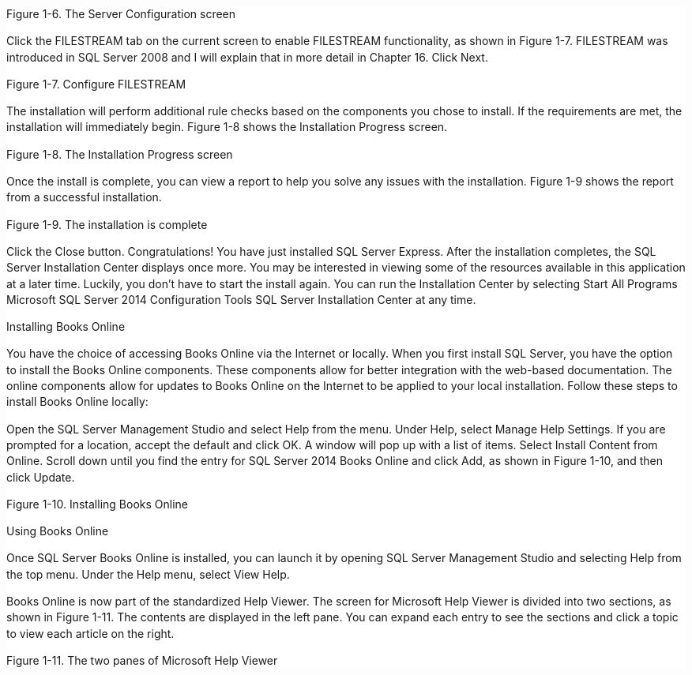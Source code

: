 
Figure 1-6. The Server Configuration screen

Click the FILESTREAM tab on the current screen to enable FILESTREAM functionality, as shown in Figure 1-7. FILESTREAM was introduced in SQL Server 2008 and I will explain that in more detail in Chapter 16. Click Next.


Figure 1-7. Configure FILESTREAM

The installation will perform additional rule checks based on the components you chose to install. If the requirements are met, the installation will immediately begin. Figure 1-8 shows the Installation Progress screen.


Figure 1-8. The Installation Progress screen

Once the install is complete, you can view a report to help you solve any issues with the installation. Figure 1-9 shows the report from a successful installation.


Figure 1-9. The installation is complete

Click the Close button. Congratulations! You have just installed SQL Server Express.
After the installation completes, the SQL Server Installation Center displays once more. You may be interested in viewing some of the resources available in this application at a later time. Luckily, you don’t have to start the install again. You can run the Installation Center by selecting Start  All Programs  Microsoft SQL Server 2014  Configuration Tools  SQL Server Installation Center at any time.

Installing Books Online

You have the choice of accessing Books Online via the Internet or locally. When you first install SQL Server, you have the option to install the Books Online components. These components allow for better integration with the web-based documentation. The online components allow for updates to Books Online on the Internet to be applied to your local installation. Follow these steps to install Books Online locally:

Open the SQL Server Management Studio and select Help from the menu. Under Help, select Manage Help Settings.
If you are prompted for a location, accept the default and click OK.
A window will pop up with a list of items. Select Install Content from Online.
Scroll down until you find the entry for SQL Server 2014 Books Online and click Add, as shown in Figure 1-10, and then click Update.


Figure 1-10. Installing Books Online

Using Books Online

Once SQL Server Books Online is installed, you can launch it by opening SQL Server Management Studio and selecting Help from the top menu. Under the Help menu, select View Help.

Books Online is now part of the standardized Help Viewer. The screen for Microsoft Help Viewer is divided into two sections, as shown in Figure 1-11. The contents are displayed in the left pane. You can expand each entry to see the sections and click a topic to view each article on the right.



Figure 1-11. The two panes of Microsoft Help Viewer
